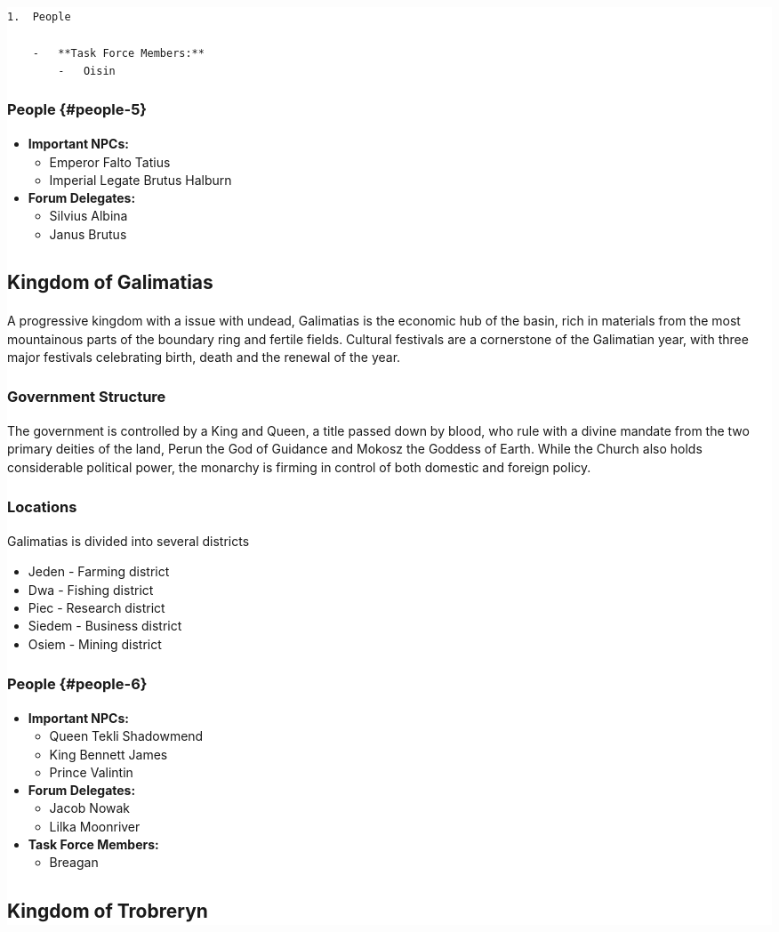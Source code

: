     1.  People

        -   **Task Force Members:**
            -   Oisin

### People {#people-5}

-   **Important NPCs:**
    -   Emperor Falto Tatius
    -   Imperial Legate Brutus Halburn
-   **Forum Delegates:**
    -   Silvius Albina
    -   Janus Brutus

Kingdom of Galimatias
---------------------

A progressive kingdom with a issue with undead, Galimatias is the
economic hub of the basin, rich in materials from the most mountainous
parts of the boundary ring and fertile fields. Cultural festivals are a
cornerstone of the Galimatian year, with three major festivals
celebrating birth, death and the renewal of the year.

### Government Structure

The government is controlled by a King and Queen, a title passed down by
blood, who rule with a divine mandate from the two primary deities of
the land, Perun the God of Guidance and Mokosz the Goddess of Earth.
While the Church also holds considerable political power, the monarchy
is firming in control of both domestic and foreign policy.

### Locations

Galimatias is divided into several districts

-   Jeden - Farming district
-   Dwa - Fishing district
-   Piec - Research district
-   Siedem - Business district
-   Osiem - Mining district

### People {#people-6}

-   **Important NPCs:**
    -   Queen Tekli Shadowmend
    -   King Bennett James
    -   Prince Valintin
-   **Forum Delegates:**
    -   Jacob Nowak
    -   Lilka Moonriver
-   **Task Force Members:**
    -   Breagan

Kingdom of Trobreryn
--------------------
